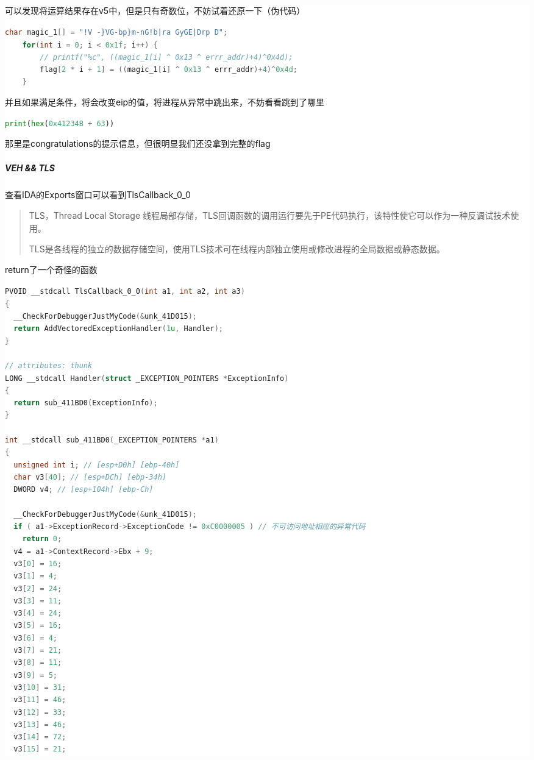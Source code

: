 可以发现将运算结果存在v5中，但是只有奇数位，不妨试着还原一下（伪代码）

```c
char magic_1[] = "!V -}VG-bp}m-nG!b|ra GyGE|Drp D";
    for(int i = 0; i < 0x1f; i++) {
        // printf("%c", ((magic_1[i] ^ 0x13 ^ errr_addr)+4)^0x4d);
        flag[2 * i + 1] = ((magic_1[i] ^ 0x13 ^ errr_addr)+4)^0x4d;
    }
```

并且如果满足条件，将会改变eip的值，将进程从异常中跳出来，不妨看看跳到了哪里

```python
print(hex(0x41234B + 63))
```

那里是congratulations的提示信息，但很明显我们还没拿到完整的flag

##### VEH && TLS

查看IDA的Exports窗口可以看到TlsCallback_0_0

> TLS，Thread Local Storage 线程局部存储，TLS回调函数的调用运行要先于PE代码执行，该特性使它可以作为一种反调试技术使用。
>
> TLS是各线程的独立的数据存储空间，使用TLS技术可在线程内部独立使用或修改进程的全局数据或静态数据。



return了一个奇怪的函数

```c
PVOID __stdcall TlsCallback_0_0(int a1, int a2, int a3)
{
  __CheckForDebuggerJustMyCode(&unk_41D015);
  return AddVectoredExceptionHandler(1u, Handler);
}

// attributes: thunk
LONG __stdcall Handler(struct _EXCEPTION_POINTERS *ExceptionInfo)
{
  return sub_411BD0(ExceptionInfo);
}

int __stdcall sub_411BD0(_EXCEPTION_POINTERS *a1)
{
  unsigned int i; // [esp+D0h] [ebp-40h]
  char v3[40]; // [esp+DCh] [ebp-34h]
  DWORD v4; // [esp+104h] [ebp-Ch]

  __CheckForDebuggerJustMyCode(&unk_41D015);
  if ( a1->ExceptionRecord->ExceptionCode != 0xC0000005 ) // 不可访问地址相应的异常代码
    return 0;
  v4 = a1->ContextRecord->Ebx + 9;
  v3[0] = 16;
  v3[1] = 4;
  v3[2] = 24;
  v3[3] = 11;
  v3[4] = 24;
  v3[5] = 16;
  v3[6] = 4;
  v3[7] = 21;
  v3[8] = 11;
  v3[9] = 5;
  v3[10] = 31;
  v3[11] = 46;
  v3[12] = 33;
  v3[13] = 46;
  v3[14] = 72;
  v3[15] = 21;
```